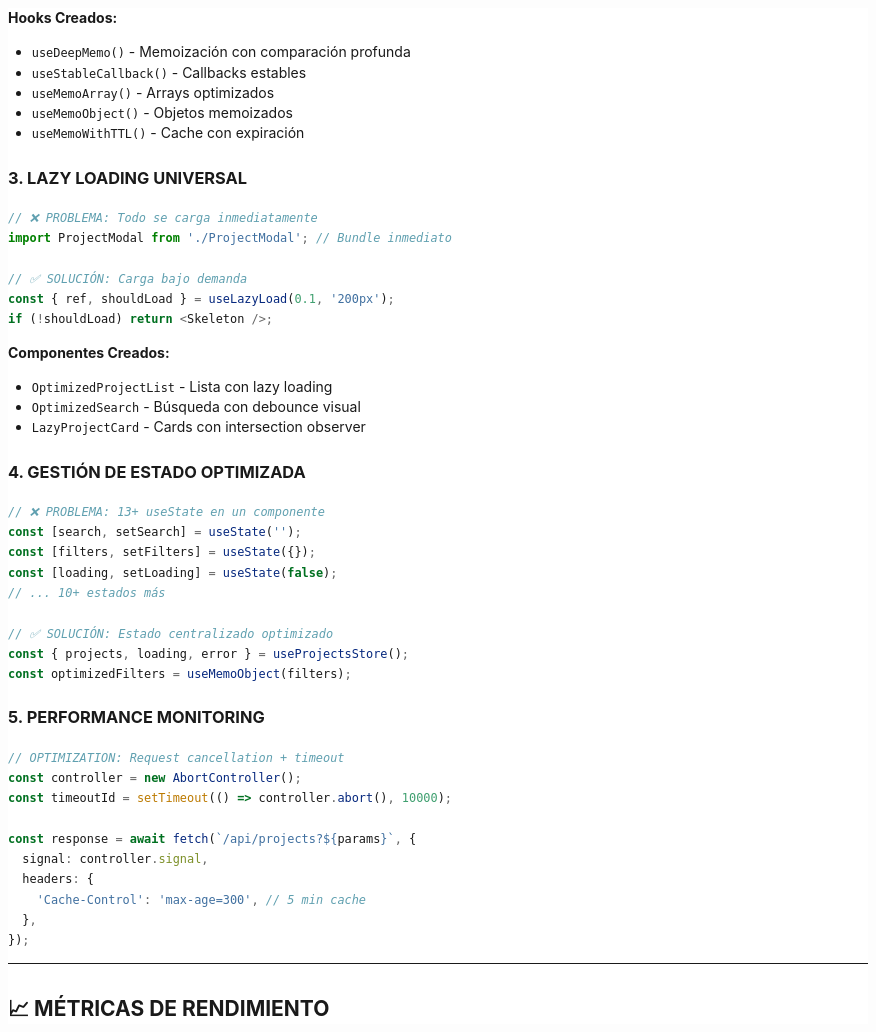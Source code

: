 **Hooks Creados:**
- `useDeepMemo()` - Memoización con comparación profunda
- `useStableCallback()` - Callbacks estables 
- `useMemoArray()` - Arrays optimizados
- `useMemoObject()` - Objetos memoizados
- `useMemoWithTTL()` - Cache con expiración

### **3. LAZY LOADING UNIVERSAL**
```typescript
// ❌ PROBLEMA: Todo se carga inmediatamente
import ProjectModal from './ProjectModal'; // Bundle inmediato

// ✅ SOLUCIÓN: Carga bajo demanda
const { ref, shouldLoad } = useLazyLoad(0.1, '200px');
if (!shouldLoad) return <Skeleton />;
```

**Componentes Creados:**
- `OptimizedProjectList` - Lista con lazy loading
- `OptimizedSearch` - Búsqueda con debounce visual
- `LazyProjectCard` - Cards con intersection observer

### **4. GESTIÓN DE ESTADO OPTIMIZADA**
```typescript
// ❌ PROBLEMA: 13+ useState en un componente
const [search, setSearch] = useState('');
const [filters, setFilters] = useState({});
const [loading, setLoading] = useState(false);
// ... 10+ estados más

// ✅ SOLUCIÓN: Estado centralizado optimizado
const { projects, loading, error } = useProjectsStore();
const optimizedFilters = useMemoObject(filters);
```

### **5. PERFORMANCE MONITORING**
```typescript
// OPTIMIZATION: Request cancellation + timeout
const controller = new AbortController();
const timeoutId = setTimeout(() => controller.abort(), 10000);

const response = await fetch(`/api/projects?${params}`, {
  signal: controller.signal,
  headers: {
    'Cache-Control': 'max-age=300', // 5 min cache
  },
});
```

---

## 📈 **MÉTRICAS DE RENDIMIENTO**
